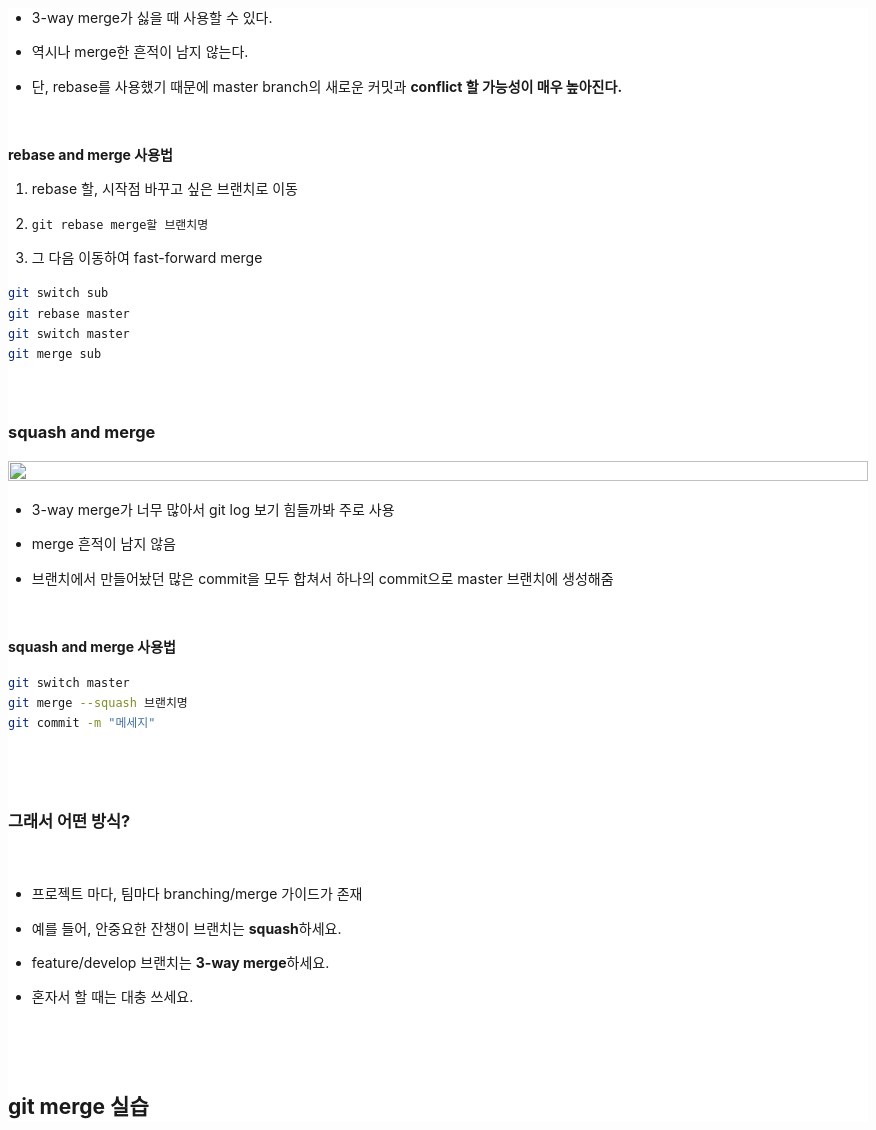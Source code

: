 - 3-way merge가 싫을 때 사용할 수 있다.

- 역시나 merge한 흔적이 남지 않는다.

- 단, rebase를 사용했기 때문에 master branch의 새로운 커밋과 **conflict 할 가능성이 매우 높아진다.**

<br>

**rebase and merge 사용법**

1. rebase 할, 시작점 바꾸고 싶은 브랜치로 이동

2. `git rebase merge할 브랜치명`

3. 그 다음 이동하여 fast-forward merge

```bash
git switch sub
git rebase master
git switch master
git merge sub
```

<br>

### squash and merge

<p align="center"><img src="https://i.imgur.com/9uHPO9k.png" height="50%" width="100%"></p>

- 3-way merge가 너무 많아서 git log 보기 힘들까봐 주로 사용

- merge 흔적이 남지 않음

- 브랜치에서 만들어놨던 많은 commit을 모두 합쳐서 하나의 commit으로 master 브랜치에 생성해줌  

<br>

**squash and merge 사용법**

```bash
git switch master
git merge --squash 브랜치명
git commit -m "메세지"
```

<br><br>

### 그래서 어떤 방식?

<br>  

- 프로젝트 마다, 팀마다 branching/merge 가이드가 존재

- 예를 들어, 안중요한 잔챙이 브랜치는 **squash**하세요.

- feature/develop 브랜치는 **3-way merge**하세요.

- 혼자서 할 때는 대충 쓰세요.

<br><br>

## git merge 실습
